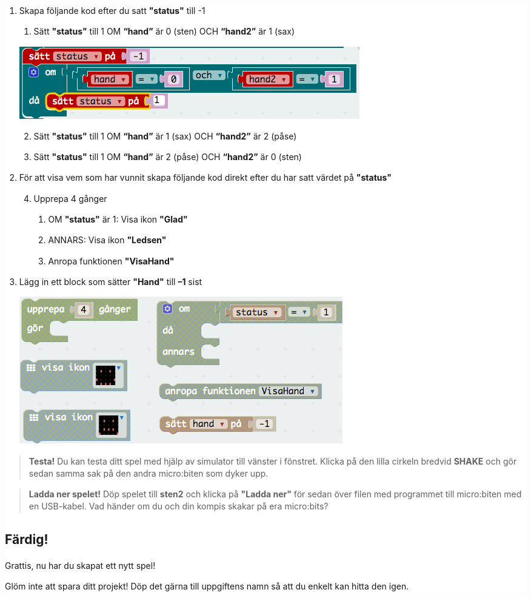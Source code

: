 1. Skapa följande kod efter du satt **"status"** till -1

    1. Sätt  **"status"** till 1 OM **“hand”** är 0 (sten) OCH **“hand2”** är 1 (sax)

    ![image alt text](image_17.png)

    2. Sätt  **"status"** till 1 OM **“hand”** är 1 (sax) OCH **“hand2”** är 2 (påse)

    3. Sätt  **"status"** till 1 OM **“hand”** är 2 (påse) OCH **“hand2”** är 0 (sten)

2. För att visa vem som har vunnit skapa följande kod direkt efter du har satt värdet på **"status"**

    4. Upprepa 4 gånger

        1. OM **"status"** är 1: Visa ikon **"Glad"**

        2. ANNARS: Visa ikon **"Ledsen"**

        3. Anropa funktionen **"VisaHand"**

3. Lägg in ett block som sätter **"Hand"** till **–1** sist

    ![image alt text](image_18.png)


 > **Testa!** Du kan testa ditt spel med hjälp av simulator till vänster i fönstret. Klicka på den lilla cirkeln bredvid **SHAKE** och gör sedan samma sak på den andra micro:biten som dyker upp.

> **Ladda ner spelet!** Döp spelet till **sten2** och klicka på **"Ladda ner"** för sedan över filen med programmet till micro:biten med en USB-kabel. Vad händer om du och din kompis skakar på era micro:bits?

## Färdig!

Grattis, nu har du skapat ett nytt spel!

Glöm inte att spara ditt projekt! Döp det gärna till uppgiftens namn så att du enkelt kan hitta den igen.
